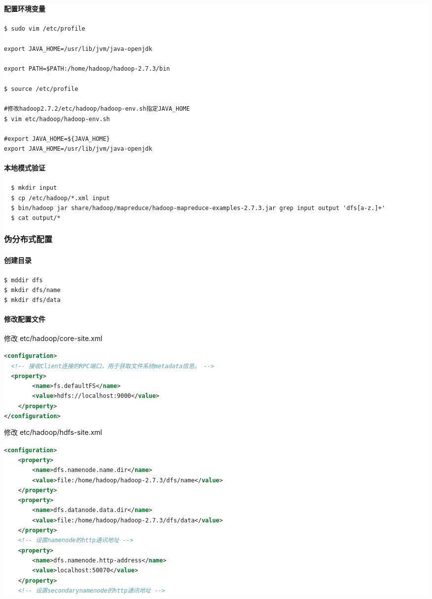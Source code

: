 #### 配置环境变量
```
$ sudo vim /etc/profile

export JAVA_HOME=/usr/lib/jvm/java-openjdk

export PATH=$PATH:/home/hadoop/hadoop-2.7.3/bin

$ source /etc/profile

#修改hadoop2.7.2/etc/hadoop/hadoop-env.sh指定JAVA_HOME
$ vim etc/hadoop/hadoop-env.sh

#export JAVA_HOME=${JAVA_HOME}
export JAVA_HOME=/usr/lib/jvm/java-openjdk
```


#### 本地模式验证
```
  $ mkdir input
  $ cp /etc/hadoop/*.xml input
  $ bin/hadoop jar share/hadoop/mapreduce/hadoop-mapreduce-examples-2.7.3.jar grep input output 'dfs[a-z.]+'
  $ cat output/*
```

### 伪分布式配置
#### 创建目录
```
$ mddir dfs
$ mkdir dfs/name
$ mkdir dfs/data
```

#### 修改配置文件
修改 etc/hadoop/core-site.xml
>
```xml
<configuration>
  <!-- 接收Client连接的RPC端口，用于获取文件系统metadata信息。 -->
  <property>
        <name>fs.defaultFS</name> 
        <value>hdfs://localhost:9000</value>
    </property>
</configuration>
```
修改 etc/hadoop/hdfs-site.xml
> 
```xml
<configuration>
    <property>
        <name>dfs.namenode.name.dir</name>
        <value>file:/home/hadoop/hadoop-2.7.3/dfs/name</value>
    </property>
    <property>
        <name>dfs.datanode.data.dir</name>
        <value>file:/home/hadoop/hadoop-2.7.3/dfs/data</value>
    </property>
    <!-- 设置namenode的http通讯地址 -->
    <property>
        <name>dfs.namenode.http-address</name>
        <value>localhost:50070</value>
    </property>
    <!-- 设置secondarynamenode的http通讯地址 -->
```